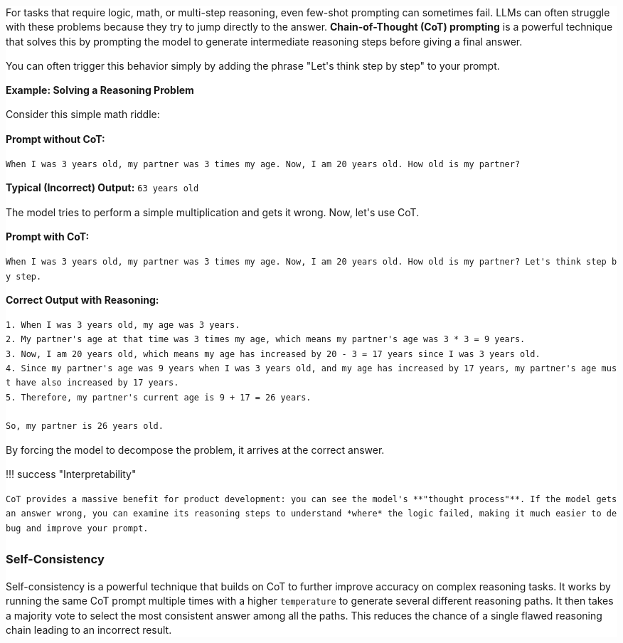 For tasks that require logic, math, or multi-step reasoning, even few-shot prompting can sometimes fail. LLMs can often struggle with these problems because they try to jump directly to the answer. **Chain-of-Thought (CoT) prompting** is a powerful technique that solves this by prompting the model to generate intermediate reasoning steps before giving a final answer.

You can often trigger this behavior simply by adding the phrase "Let's think step by step" to your prompt.

**Example: Solving a Reasoning Problem**

Consider this simple math riddle:

**Prompt without CoT:**

```
When I was 3 years old, my partner was 3 times my age. Now, I am 20 years old. How old is my partner? 
```

**Typical (Incorrect) Output:** `63 years old` 

The model tries to perform a simple multiplication and gets it wrong. Now, let's use CoT.

**Prompt with CoT:**

```
When I was 3 years old, my partner was 3 times my age. Now, I am 20 years old. How old is my partner? Let's think step by step. 
```

**Correct Output with Reasoning:**

```
1. When I was 3 years old, my age was 3 years. 
2. My partner's age at that time was 3 times my age, which means my partner's age was 3 * 3 = 9 years. 
3. Now, I am 20 years old, which means my age has increased by 20 - 3 = 17 years since I was 3 years old. 
4. Since my partner's age was 9 years when I was 3 years old, and my age has increased by 17 years, my partner's age must have also increased by 17 years. 
5. Therefore, my partner's current age is 9 + 17 = 26 years. 

So, my partner is 26 years old. 
```

By forcing the model to decompose the problem, it arrives at the correct answer.

!!! success "Interpretability"

    CoT provides a massive benefit for product development: you can see the model's **"thought process"**. If the model gets an answer wrong, you can examine its reasoning steps to understand *where* the logic failed, making it much easier to debug and improve your prompt.

###  Self-Consistency

Self-consistency is a powerful technique that builds on CoT to further improve accuracy on complex reasoning tasks. It works by running the same CoT prompt multiple times with a higher `temperature` to generate several different reasoning paths. It then takes a majority vote to select the most consistent answer among all the paths. This reduces the chance of a single flawed reasoning chain leading to an incorrect result.
